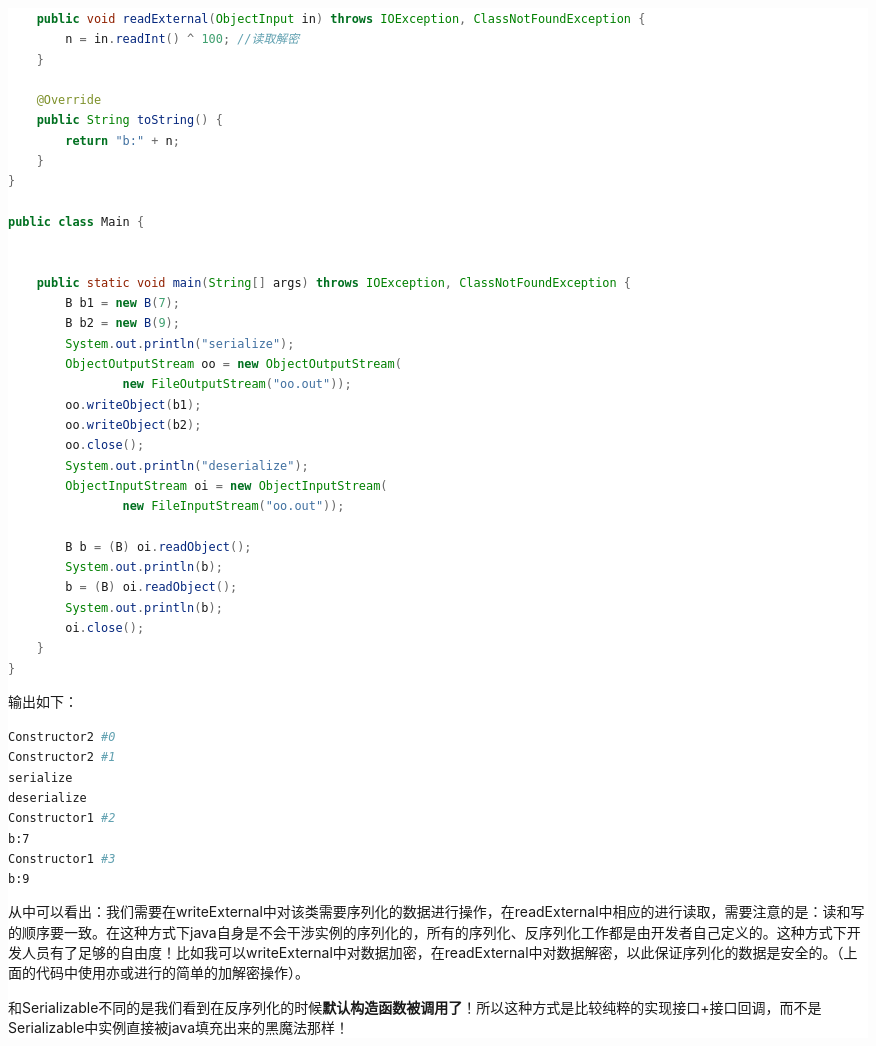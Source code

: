```java
    public void readExternal(ObjectInput in) throws IOException, ClassNotFoundException {
        n = in.readInt() ^ 100; //读取解密
    }

    @Override
    public String toString() {
        return "b:" + n;
    }
}

public class Main {


    public static void main(String[] args) throws IOException, ClassNotFoundException {
        B b1 = new B(7);
        B b2 = new B(9);
        System.out.println("serialize");
        ObjectOutputStream oo = new ObjectOutputStream(
                new FileOutputStream("oo.out"));
        oo.writeObject(b1);
        oo.writeObject(b2);
        oo.close();
        System.out.println("deserialize");
        ObjectInputStream oi = new ObjectInputStream(
                new FileInputStream("oo.out"));

        B b = (B) oi.readObject();
        System.out.println(b);
        b = (B) oi.readObject();
        System.out.println(b);
        oi.close();
    }
}
```

输出如下：

```bash
Constructor2 #0
Constructor2 #1
serialize
deserialize
Constructor1 #2
b:7
Constructor1 #3
b:9
```

从中可以看出：我们需要在writeExternal中对该类需要序列化的数据进行操作，在readExternal中相应的进行读取，需要注意的是：读和写的顺序要一致。在这种方式下java自身是不会干涉实例的序列化的，所有的序列化、反序列化工作都是由开发者自己定义的。这种方式下开发人员有了足够的自由度！比如我可以writeExternal中对数据加密，在readExternal中对数据解密，以此保证序列化的数据是安全的。（上面的代码中使用亦或进行的简单的加解密操作）。

和Serializable不同的是我们看到在反序列化的时候**默认构造函数被调用了**！所以这种方式是比较纯粹的实现接口+接口回调，而不是Serializable中实例直接被java填充出来的黑魔法那样！
